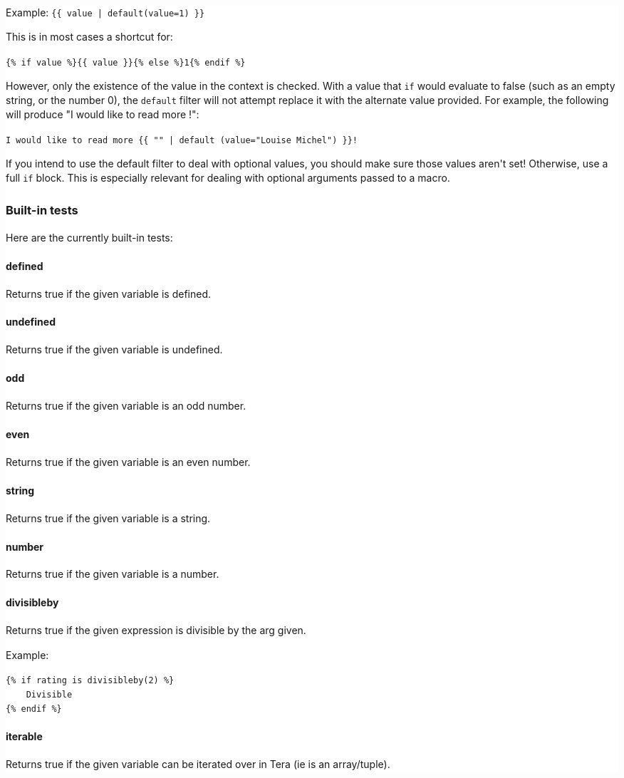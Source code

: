 Example: `{{ value | default(value=1) }}`

This is in most cases a shortcut for:

```jinja2
{% if value %}{{ value }}{% else %}1{% endif %}
```

However, only the existence of the value in the context is checked. With a value that `if` would
evaluate to false (such as an empty string, or the number 0), the `default` filter will not attempt
replace it with the alternate value provided. For example, the following will produce
"I would like to read more !":

```jinja2
I would like to read more {{ "" | default (value="Louise Michel") }}!
```

If you intend to use the default filter to deal with optional values, you should make sure those values
aren't set! Otherwise, use a full `if` block. This is especially relevant for dealing with optional arguments
passed to a macro.

### Built-in tests

Here are the currently built-in tests:

#### defined
Returns true if the given variable is defined.

#### undefined
Returns true if the given variable is undefined.

#### odd
Returns true if the given variable is an odd number.

#### even
Returns true if the given variable is an even number.

#### string
Returns true if the given variable is a string.

#### number
Returns true if the given variable is a number.

#### divisibleby
Returns true if the given expression is divisible by the arg given.

Example:
```jinja2
{% if rating is divisibleby(2) %}
    Divisible
{% endif %}
```

#### iterable
Returns true if the given variable can be iterated over in Tera (ie is an array/tuple).
